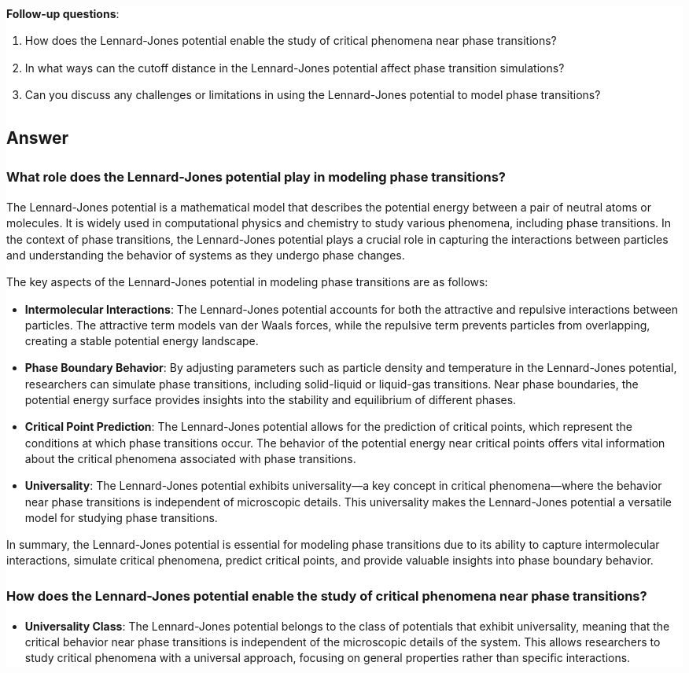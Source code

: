 **Follow-up questions**:

1. How does the Lennard-Jones potential enable the study of critical phenomena near phase transitions?

2. In what ways can the cutoff distance in the Lennard-Jones potential affect phase transition simulations?

3. Can you discuss any challenges or limitations in using the Lennard-Jones potential to model phase transitions?





## Answer

### What role does the Lennard-Jones potential play in modeling phase transitions?

The Lennard-Jones potential is a mathematical model that describes the potential energy between a pair of neutral atoms or molecules. It is widely used in computational physics and chemistry to study various phenomena, including phase transitions. In the context of phase transitions, the Lennard-Jones potential plays a crucial role in capturing the interactions between particles and understanding the behavior of systems as they undergo phase changes.

The key aspects of the Lennard-Jones potential in modeling phase transitions are as follows:

- **Intermolecular Interactions**: The Lennard-Jones potential accounts for both the attractive and repulsive interactions between particles. The attractive term models van der Waals forces, while the repulsive term prevents particles from overlapping, creating a stable potential energy landscape.

- **Phase Boundary Behavior**: By adjusting parameters such as particle density and temperature in the Lennard-Jones potential, researchers can simulate phase transitions, including solid-liquid or liquid-gas transitions. Near phase boundaries, the potential energy surface provides insights into the stability and equilibrium of different phases.

- **Critical Point Prediction**: The Lennard-Jones potential allows for the prediction of critical points, which represent the conditions at which phase transitions occur. The behavior of the potential energy near critical points offers vital information about the critical phenomena associated with phase transitions.

- **Universality**: The Lennard-Jones potential exhibits universality—a key concept in critical phenomena—where the behavior near phase transitions is independent of microscopic details. This universality makes the Lennard-Jones potential a versatile model for studying phase transitions.

In summary, the Lennard-Jones potential is essential for modeling phase transitions due to its ability to capture intermolecular interactions, simulate critical phenomena, predict critical points, and provide valuable insights into phase boundary behavior.

### How does the Lennard-Jones potential enable the study of critical phenomena near phase transitions?

- **Universality Class**: The Lennard-Jones potential belongs to the class of potentials that exhibit universality, meaning that the critical behavior near phase transitions is independent of the microscopic details of the system. This allows researchers to study critical phenomena with a universal approach, focusing on general properties rather than specific interactions.
